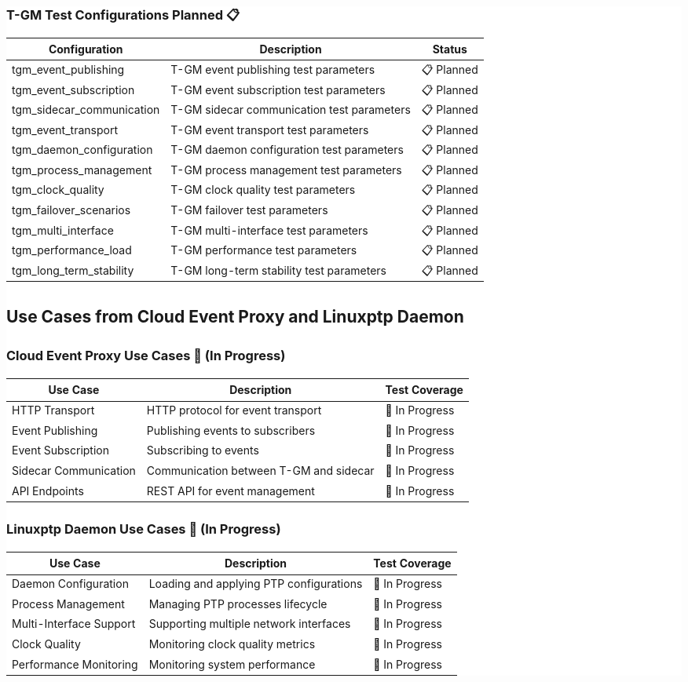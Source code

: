 ### T-GM Test Configurations Planned 📋

| Configuration | Description | Status |
|--------------|-------------|--------|
| tgm_event_publishing | T-GM event publishing test parameters | 📋 Planned |
| tgm_event_subscription | T-GM event subscription test parameters | 📋 Planned |
| tgm_sidecar_communication | T-GM sidecar communication test parameters | 📋 Planned |
| tgm_event_transport | T-GM event transport test parameters | 📋 Planned |
| tgm_daemon_configuration | T-GM daemon configuration test parameters | 📋 Planned |
| tgm_process_management | T-GM process management test parameters | 📋 Planned |
| tgm_clock_quality | T-GM clock quality test parameters | 📋 Planned |
| tgm_failover_scenarios | T-GM failover test parameters | 📋 Planned |
| tgm_multi_interface | T-GM multi-interface test parameters | 📋 Planned |
| tgm_performance_load | T-GM performance test parameters | 📋 Planned |
| tgm_long_term_stability | T-GM long-term stability test parameters | 📋 Planned |

## Use Cases from Cloud Event Proxy and Linuxptp Daemon

### Cloud Event Proxy Use Cases 🔄 (In Progress)

| Use Case | Description | Test Coverage |
|----------|-------------|---------------|
| HTTP Transport | HTTP protocol for event transport | 🔄 In Progress |
| Event Publishing | Publishing events to subscribers | 🔄 In Progress |
| Event Subscription | Subscribing to events | 🔄 In Progress |
| Sidecar Communication | Communication between T-GM and sidecar | 🔄 In Progress |
| API Endpoints | REST API for event management | 🔄 In Progress |

### Linuxptp Daemon Use Cases 🔄 (In Progress)

| Use Case | Description | Test Coverage |
|----------|-------------|---------------|
| Daemon Configuration | Loading and applying PTP configurations | 🔄 In Progress |
| Process Management | Managing PTP processes lifecycle | 🔄 In Progress |
| Multi-Interface Support | Supporting multiple network interfaces | 🔄 In Progress |
| Clock Quality | Monitoring clock quality metrics | 🔄 In Progress |
| Performance Monitoring | Monitoring system performance | 🔄 In Progress |

